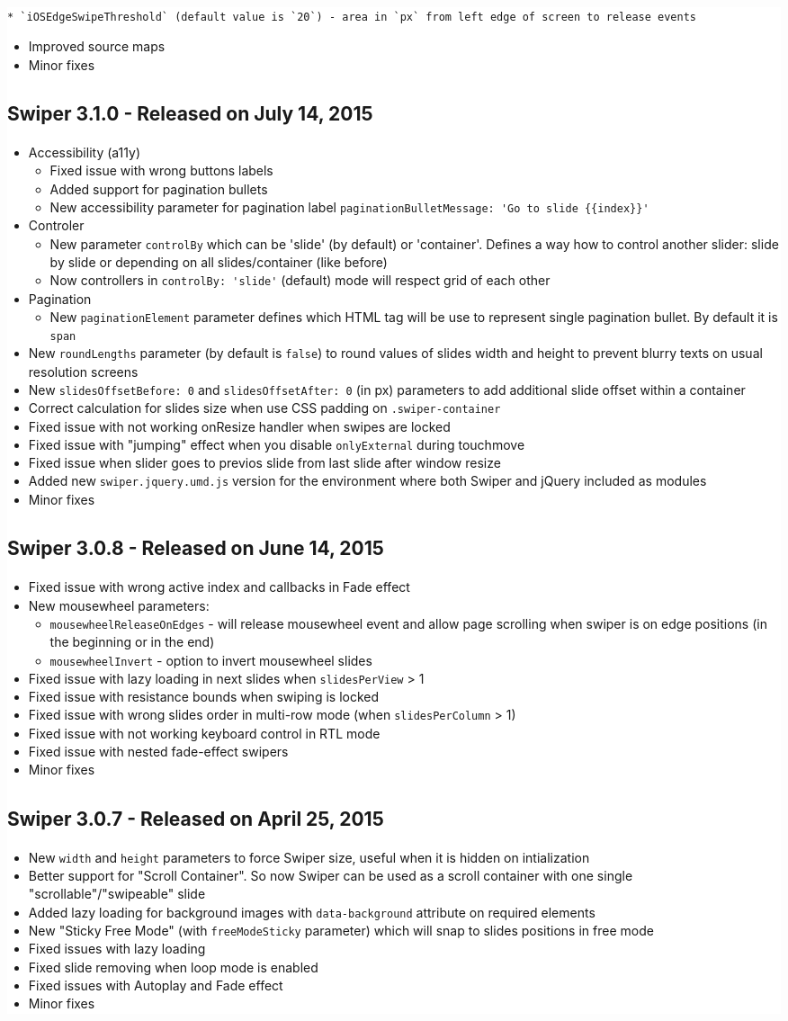     * `iOSEdgeSwipeThreshold` (default value is `20`) - area in `px` from left edge of screen to release events
  * Improved source maps
  * Minor fixes

## Swiper 3.1.0 - Released on July 14, 2015
  * Accessibility (a11y)
    * Fixed issue with wrong buttons labels
    * Added support for pagination bullets
    * New accessibility parameter for pagination label `paginationBulletMessage: 'Go to slide {{index}}'`
  * Controler
    * New parameter `controlBy` which can be 'slide' (by default) or 'container'. Defines a way how to control another slider: slide by slide or depending on all slides/container (like before)
    * Now controllers in `controlBy: 'slide'` (default) mode will respect grid of each other
  * Pagination
    * New `paginationElement` parameter defines which HTML tag will be use to represent single pagination bullet. By default it is `span`
  * New `roundLengths` parameter (by default is `false`) to round values of slides width and height to prevent blurry texts on usual resolution screens
  * New `slidesOffsetBefore: 0` and `slidesOffsetAfter: 0` (in px) parameters to add additional slide offset within a container
  * Correct calculation for slides size when use CSS padding on `.swiper-container`
  * Fixed issue with not working onResize handler when swipes are locked
  * Fixed issue with "jumping" effect when you disable `onlyExternal` during touchmove
  * Fixed issue when slider goes to previos slide from last slide after window resize
  * Added new `swiper.jquery.umd.js` version for the environment where both Swiper and jQuery included as modules
  * Minor fixes

## Swiper 3.0.8 - Released on June 14, 2015
  * Fixed issue with wrong active index and callbacks in Fade effect
  * New mousewheel parameters:
    * `mousewheelReleaseOnEdges` - will release mousewheel event and allow page scrolling when swiper is on edge positions (in the beginning or in the end)
    * `mousewheelInvert` - option to invert mousewheel slides
  * Fixed issue with lazy loading in next slides when `slidesPerView` > 1
  * Fixed issue with resistance bounds when swiping is locked
  * Fixed issue with wrong slides order in multi-row mode (when `slidesPerColumn` > 1)
  * Fixed issue with not working keyboard control in RTL mode
  * Fixed issue with nested fade-effect swipers
  * Minor fixes

## Swiper 3.0.7 - Released on April 25, 2015
  * New `width` and `height` parameters to force Swiper size, useful when it is hidden on intialization
  * Better support for "Scroll Container". So now Swiper can be used as a scroll container with one single "scrollable"/"swipeable" slide
  * Added lazy loading for background images with `data-background` attribute on required elements
  * New "Sticky Free Mode" (with `freeModeSticky` parameter) which will snap to slides positions in free mode
  * Fixed issues with lazy loading  
  * Fixed slide removing when loop mode is enabled
  * Fixed issues with Autoplay and Fade effect
  * Minor fixes
